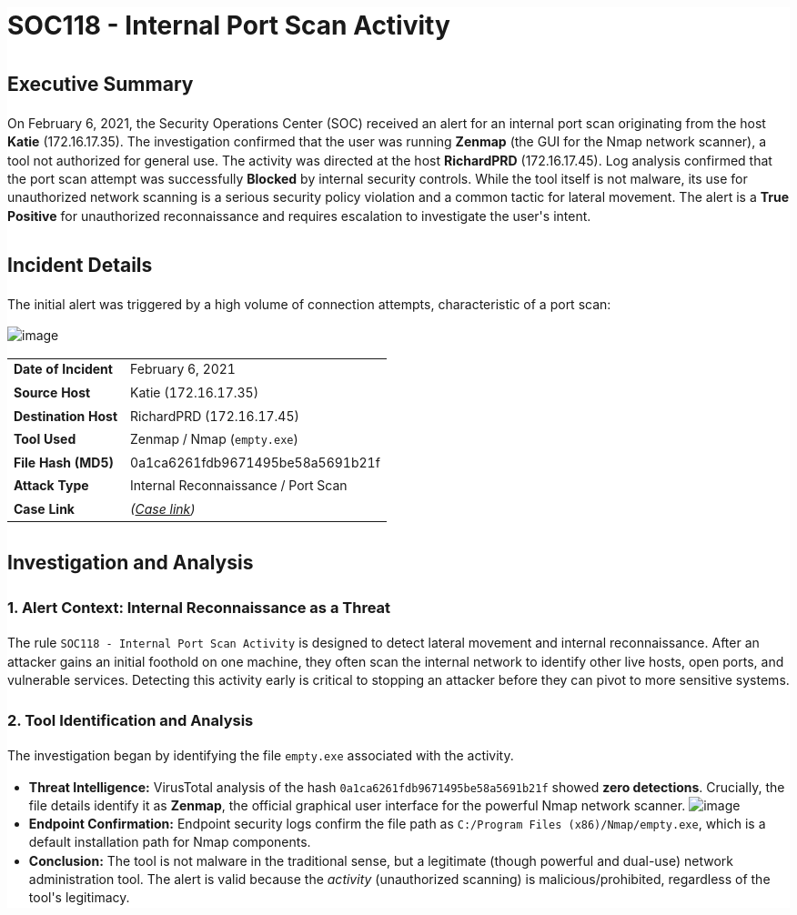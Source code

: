 # 	SOC118 - Internal Port Scan Activity

## Executive Summary

On February 6, 2021, the Security Operations Center (SOC) received an alert for an internal port scan originating from the host **Katie** (172.16.17.35). The investigation confirmed that the user was running **Zenmap** (the GUI for the Nmap network scanner), a tool not authorized for general use. The activity was directed at the host **RichardPRD** (172.16.17.45). Log analysis confirmed that the port scan attempt was successfully **Blocked** by internal security controls. While the tool itself is not malware, its use for unauthorized network scanning is a serious security policy violation and a common tactic for lateral movement. The alert is a **True Positive** for unauthorized reconnaissance and requires escalation to investigate the user's intent.

## Incident Details

The initial alert was triggered by a high volume of connection attempts, characteristic of a port scan:

<img width="1539" height="539" alt="image" src="https://github.com/user-attachments/assets/c03684b3-2370-4495-a566-c9f81baf3237" />

| | |
| :--- | :--- |
| **Date of Incident**| February 6, 2021 |
| **Source Host**| Katie (172.16.17.35) |
| **Destination Host**| RichardPRD (172.16.17.45) |
| **Tool Used**| Zenmap / Nmap (`empty.exe`) |
| **File Hash (MD5)**| 0a1ca6261fdb9671495be58a5691b21f |
| **Attack Type**| Internal Reconnaissance / Port Scan |
| **Case Link**| *([Case link](https://app.letsdefend.io/case-management/casedetail/sohankanna/51))* |

## Investigation and Analysis

### 1. Alert Context: Internal Reconnaissance as a Threat

The rule `SOC118 - Internal Port Scan Activity` is designed to detect lateral movement and internal reconnaissance. After an attacker gains an initial foothold on one machine, they often scan the internal network to identify other live hosts, open ports, and vulnerable services. Detecting this activity early is critical to stopping an attacker before they can pivot to more sensitive systems.

### 2. Tool Identification and Analysis

The investigation began by identifying the file `empty.exe` associated with the activity.
*   **Threat Intelligence:** VirusTotal analysis of the hash `0a1ca6261fdb9671495be58a5691b21f` showed **zero detections**. Crucially, the file details identify it as **Zenmap**, the official graphical user interface for the powerful Nmap network scanner.
    <img width="1768" height="880" alt="image" src="https://github.com/user-attachments/assets/82faa429-1d78-47e3-a9b5-4dc71adae140" />
*   **Endpoint Confirmation:** Endpoint security logs confirm the file path as `C:/Program Files (x86)/Nmap/empty.exe`, which is a default installation path for Nmap components.
*   **Conclusion:** The tool is not malware in the traditional sense, but a legitimate (though powerful and dual-use) network administration tool. The alert is valid because the *activity* (unauthorized scanning) is malicious/prohibited, regardless of the tool's legitimacy.
